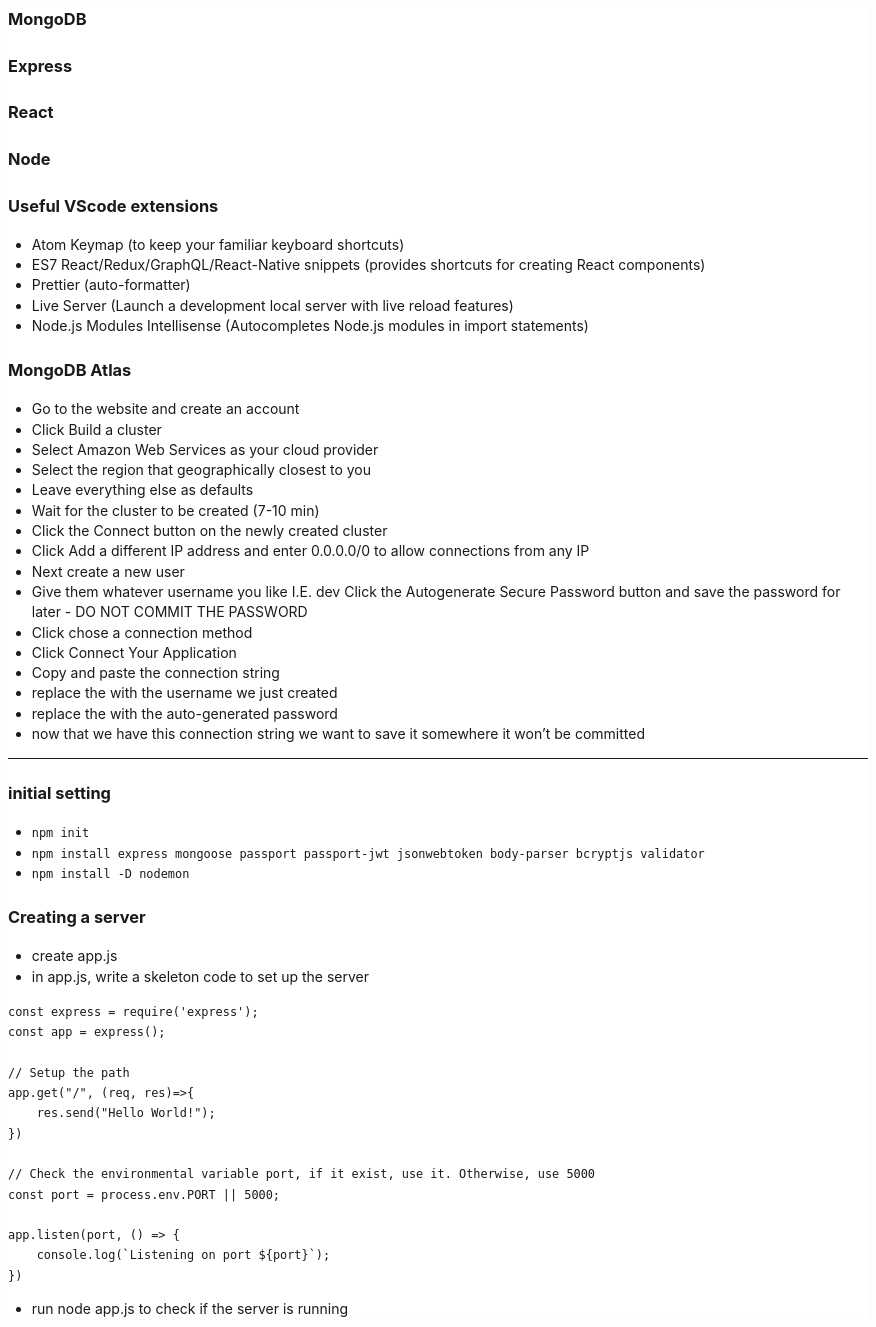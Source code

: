 ### MongoDB
### Express
### React
### Node

### Useful VScode extensions
- Atom Keymap (to keep your familiar keyboard shortcuts)
- ES7 React/Redux/GraphQL/React-Native snippets (provides shortcuts for creating React components)
- Prettier (auto-formatter)
- Live Server (Launch a development local server with live reload features)
- Node.js Modules Intellisense (Autocompletes Node.js modules in import statements)


### MongoDB Atlas

- Go to the website and create an account
- Click Build a cluster
- Select Amazon Web Services as your cloud provider
- Select the region that geographically closest to you
- Leave everything else as defaults
- Wait for the cluster to be created (7-10 min)
- Click the Connect button on the newly created cluster
- Click Add a different IP address and enter 0.0.0.0/0 to allow connections from any IP
- Next create a new user
- Give them whatever username you like I.E. dev Click the Autogenerate Secure Password button and save the password for later - DO NOT COMMIT THE PASSWORD
- Click chose a connection method
- Click Connect Your Application
- Copy and paste the connection string
- replace the <username> with the username we just created
- replace the <password> with the auto-generated password
- now that we have this connection string we want to save it somewhere it won’t be committed




*******

### initial setting
- `npm init`
- `npm install express mongoose passport passport-jwt jsonwebtoken body-parser bcryptjs validator `
- `npm install -D nodemon`

### Creating a server
- create app.js
- in app.js, write a skeleton code to set up the server
```
const express = require('express');
const app = express();

// Setup the path
app.get("/", (req, res)=>{
    res.send("Hello World!");
})

// Check the environmental variable port, if it exist, use it. Otherwise, use 5000 
const port = process.env.PORT || 5000;

app.listen(port, () => {
    console.log(`Listening on port ${port}`);
})
```
- run node app.js to check if the server is running